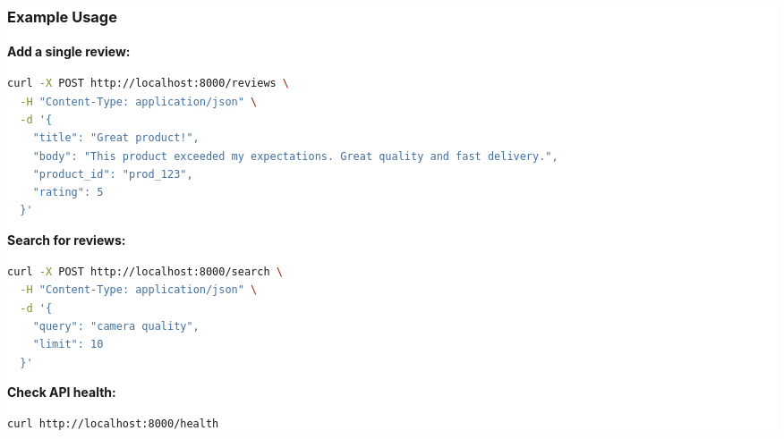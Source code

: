 ### Example Usage

**Add a single review:**
```bash
curl -X POST http://localhost:8000/reviews \
  -H "Content-Type: application/json" \
  -d '{
    "title": "Great product!",
    "body": "This product exceeded my expectations. Great quality and fast delivery.",
    "product_id": "prod_123",
    "rating": 5
  }'
```

**Search for reviews:**
```bash
curl -X POST http://localhost:8000/search \
  -H "Content-Type: application/json" \
  -d '{
    "query": "camera quality",
    "limit": 10
  }'
```

**Check API health:**
```bash
curl http://localhost:8000/health
```